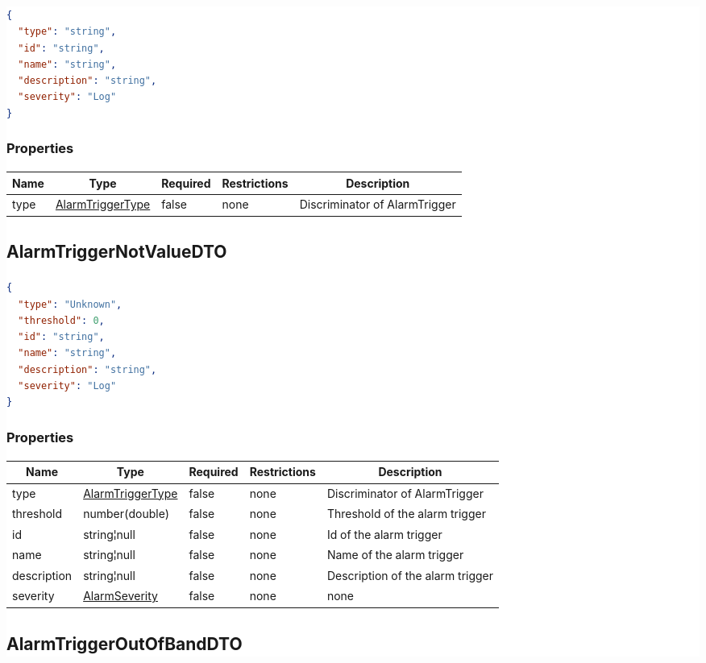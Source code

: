 ```json
{
  "type": "string",
  "id": "string",
  "name": "string",
  "description": "string",
  "severity": "Log"
}

```

### Properties

|Name|Type|Required|Restrictions|Description|
|---|---|---|---|---|
|type|[AlarmTriggerType](#schemaalarmtriggertype)|false|none|Discriminator of AlarmTrigger|

<h2 id="tocS_AlarmTriggerNotValueDTO">AlarmTriggerNotValueDTO</h2>

<a id="schemaalarmtriggernotvaluedto"></a>
<a id="schema_AlarmTriggerNotValueDTO"></a>
<a id="tocSalarmtriggernotvaluedto"></a>
<a id="tocsalarmtriggernotvaluedto"></a>

```json
{
  "type": "Unknown",
  "threshold": 0,
  "id": "string",
  "name": "string",
  "description": "string",
  "severity": "Log"
}

```

### Properties

|Name|Type|Required|Restrictions|Description|
|---|---|---|---|---|
|type|[AlarmTriggerType](#schemaalarmtriggertype)|false|none|Discriminator of AlarmTrigger|
|threshold|number(double)|false|none|Threshold of the alarm trigger|
|id|string¦null|false|none|Id of the alarm trigger|
|name|string¦null|false|none|Name of the alarm trigger|
|description|string¦null|false|none|Description of the alarm trigger|
|severity|[AlarmSeverity](#schemaalarmseverity)|false|none|none|

<h2 id="tocS_AlarmTriggerOutOfBandDTO">AlarmTriggerOutOfBandDTO</h2>

<a id="schemaalarmtriggeroutofbanddto"></a>
<a id="schema_AlarmTriggerOutOfBandDTO"></a>
<a id="tocSalarmtriggeroutofbanddto"></a>
<a id="tocsalarmtriggeroutofbanddto"></a>
